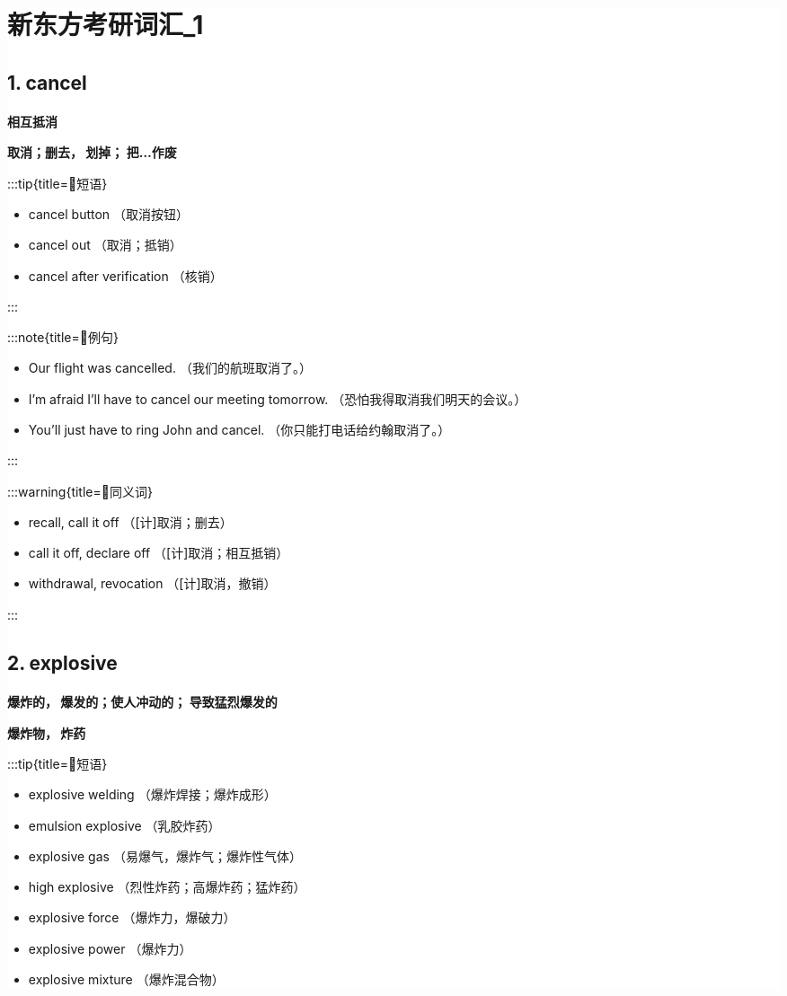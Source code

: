# 新东方考研词汇_1

## 1. cancel

**相互抵消**

**取消；删去， 划掉； 把…作废**

:::tip{title=🤩短语}

- cancel button （取消按钮）

- cancel out （取消；抵销）

- cancel after verification （核销）

:::

:::note{title=🎤例句}

- Our flight was cancelled. （我们的航班取消了。）

- I’m afraid I’ll have to cancel our meeting tomorrow. （恐怕我得取消我们明天的会议。）

- You’ll just have to ring John and cancel. （你只能打电话给约翰取消了。）

:::

:::warning{title=🤔同义词}

- recall, call it off （[计]取消；删去）

- call it off, declare off （[计]取消；相互抵销）

- withdrawal, revocation （[计]取消，撤销）

:::


## 2. explosive

**爆炸的， 爆发的；使人冲动的； 导致猛烈爆发的**

**爆炸物， 炸药**

:::tip{title=🤩短语}

- explosive welding （爆炸焊接；爆炸成形）

- emulsion explosive （乳胶炸药）

- explosive gas （易爆气，爆炸气；爆炸性气体）

- high explosive （烈性炸药；高爆炸药；猛炸药）

- explosive force （爆炸力，爆破力）

- explosive power （爆炸力）

- explosive mixture （爆炸混合物）

